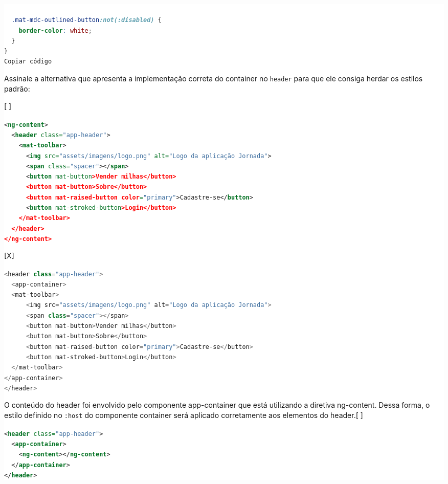```css

  .mat-mdc-outlined-button:not(:disabled) {
    border-color: white;
  }
}
Copiar código
```

Assinale a alternativa que apresenta a implementação correta do container no `header` para que ele consiga herdar os estilos padrão:

[ ]

```xml
<ng-content>
  <header class="app-header">
    <mat-toolbar>
      <img src="assets/imagens/logo.png" alt="Logo da aplicação Jornada">
      <span class="spacer"></span>
      <button mat-button>Vender milhas</button>
      <button mat-button>Sobre</button>
      <button mat-raised-button color="primary">Cadastre-se</button>
      <button mat-stroked-button>Login</button>
    </mat-toolbar>
  </header>
</ng-content>
```

[X]

```javascript
<header class="app-header">
  <app-container>
  <mat-toolbar>
      <img src="assets/imagens/logo.png" alt="Logo da aplicação Jornada">
      <span class="spacer"></span>
      <button mat-button>Vender milhas</button>
      <button mat-button>Sobre</button>
      <button mat-raised-button color="primary">Cadastre-se</button>
      <button mat-stroked-button>Login</button>
  </mat-toolbar>
</app-container>
</header>
```

O conteúdo do header foi envolvido pelo componente app-container que está utilizando a diretiva ng-content. Dessa forma, o estilo definido no `:host` do componente container será aplicado corretamente aos elementos do header.[ ]

```xml
<header class="app-header">
  <app-container>
    <ng-content></ng-content>
  </app-container>
</header>
```
